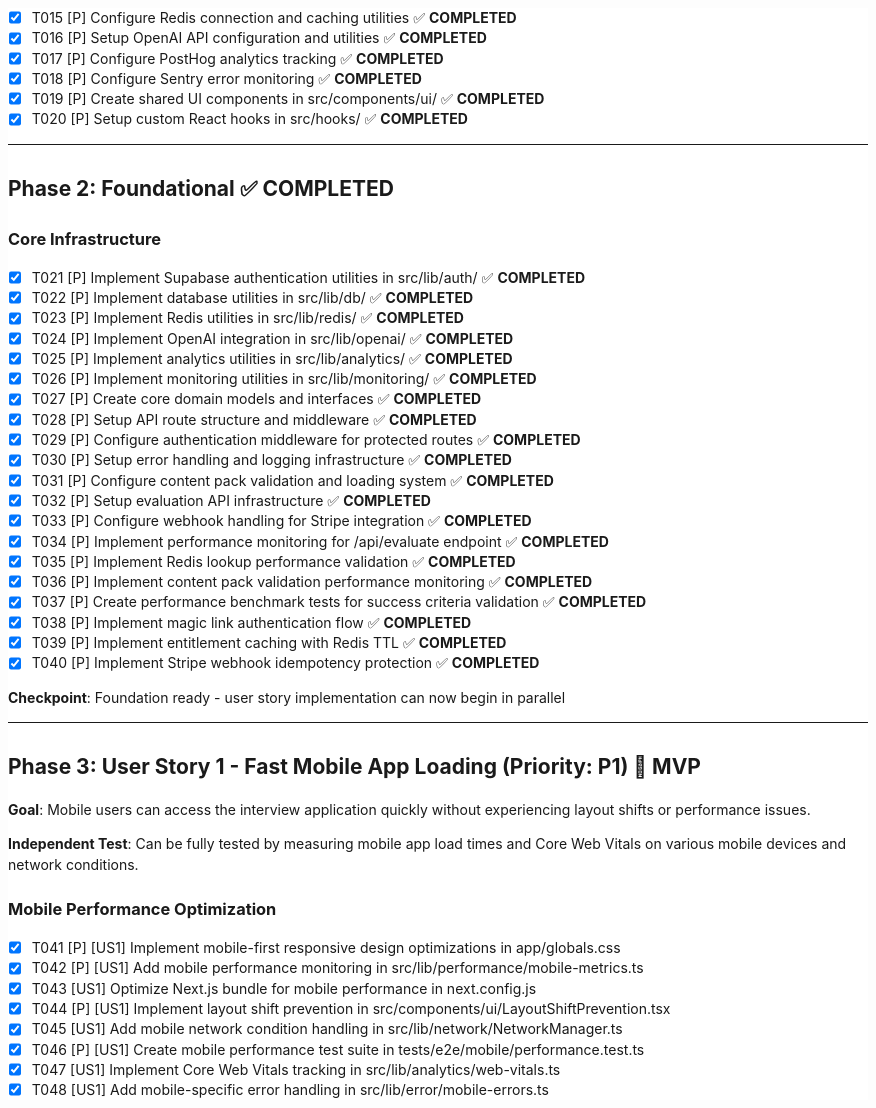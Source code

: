 - [x] T015 [P] Configure Redis connection and caching utilities ✅ **COMPLETED**
- [x] T016 [P] Setup OpenAI API configuration and utilities ✅ **COMPLETED**
- [x] T017 [P] Configure PostHog analytics tracking ✅ **COMPLETED**
- [x] T018 [P] Configure Sentry error monitoring ✅ **COMPLETED**
- [x] T019 [P] Create shared UI components in src/components/ui/ ✅ **COMPLETED**
- [x] T020 [P] Setup custom React hooks in src/hooks/ ✅ **COMPLETED**

---

## Phase 2: Foundational ✅ **COMPLETED**

### Core Infrastructure

- [x] T021 [P] Implement Supabase authentication utilities in src/lib/auth/ ✅ **COMPLETED**
- [x] T022 [P] Implement database utilities in src/lib/db/ ✅ **COMPLETED**
- [x] T023 [P] Implement Redis utilities in src/lib/redis/ ✅ **COMPLETED**
- [x] T024 [P] Implement OpenAI integration in src/lib/openai/ ✅ **COMPLETED**
- [x] T025 [P] Implement analytics utilities in src/lib/analytics/ ✅ **COMPLETED**
- [x] T026 [P] Implement monitoring utilities in src/lib/monitoring/ ✅ **COMPLETED**
- [x] T027 [P] Create core domain models and interfaces ✅ **COMPLETED**
- [x] T028 [P] Setup API route structure and middleware ✅ **COMPLETED**
- [x] T029 [P] Configure authentication middleware for protected routes ✅ **COMPLETED**
- [x] T030 [P] Setup error handling and logging infrastructure ✅ **COMPLETED**
- [x] T031 [P] Configure content pack validation and loading system ✅ **COMPLETED**
- [x] T032 [P] Setup evaluation API infrastructure ✅ **COMPLETED**
- [x] T033 [P] Configure webhook handling for Stripe integration ✅ **COMPLETED**
- [x] T034 [P] Implement performance monitoring for /api/evaluate endpoint ✅ **COMPLETED**
- [x] T035 [P] Implement Redis lookup performance validation ✅ **COMPLETED**
- [x] T036 [P] Implement content pack validation performance monitoring ✅ **COMPLETED**
- [x] T037 [P] Create performance benchmark tests for success criteria validation ✅ **COMPLETED**
- [x] T038 [P] Implement magic link authentication flow ✅ **COMPLETED**
- [x] T039 [P] Implement entitlement caching with Redis TTL ✅ **COMPLETED**
- [x] T040 [P] Implement Stripe webhook idempotency protection ✅ **COMPLETED**

**Checkpoint**: Foundation ready - user story implementation can now begin in parallel

---

## Phase 3: User Story 1 - Fast Mobile App Loading (Priority: P1) 🎯 MVP

**Goal**: Mobile users can access the interview application quickly without experiencing layout shifts or performance issues.

**Independent Test**: Can be fully tested by measuring mobile app load times and Core Web Vitals on various mobile devices and network conditions.

### Mobile Performance Optimization

 - [x] T041 [P] [US1] Implement mobile-first responsive design optimizations in app/globals.css
 - [x] T042 [P] [US1] Add mobile performance monitoring in src/lib/performance/mobile-metrics.ts
 - [x] T043 [US1] Optimize Next.js bundle for mobile performance in next.config.js
 - [x] T044 [P] [US1] Implement layout shift prevention in src/components/ui/LayoutShiftPrevention.tsx
 - [x] T045 [US1] Add mobile network condition handling in src/lib/network/NetworkManager.ts
 - [x] T046 [P] [US1] Create mobile performance test suite in tests/e2e/mobile/performance.test.ts
 - [x] T047 [US1] Implement Core Web Vitals tracking in src/lib/analytics/web-vitals.ts
 - [x] T048 [US1] Add mobile-specific error handling in src/lib/error/mobile-errors.ts

